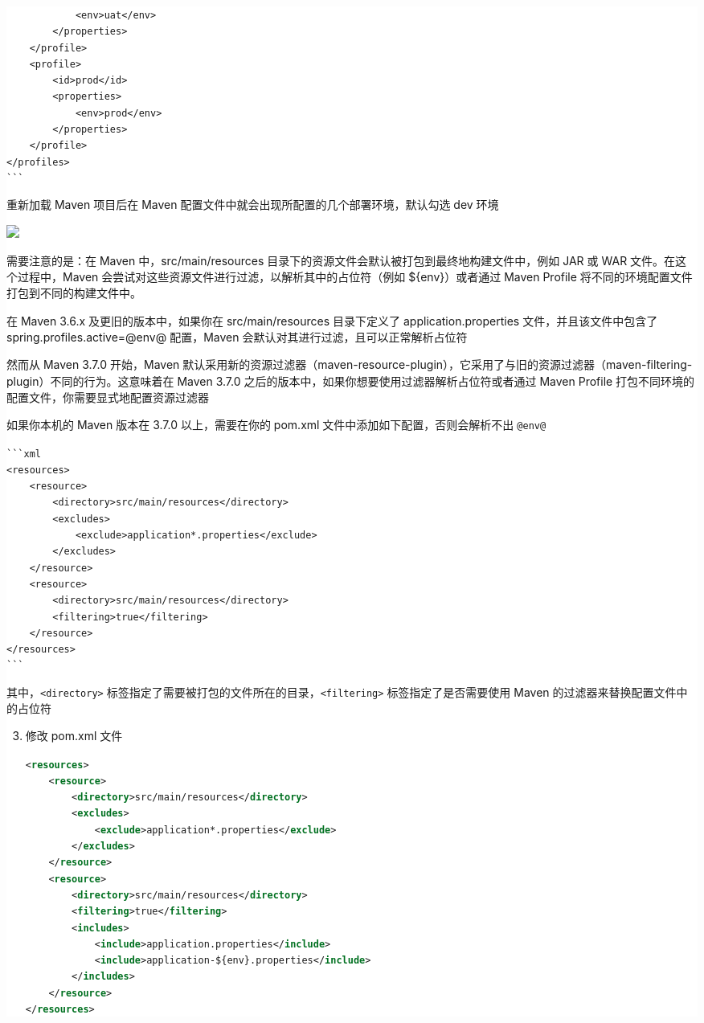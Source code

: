                 <env>uat</env>
            </properties>
        </profile>
        <profile>
            <id>prod</id>
            <properties>
                <env>prod</env>
            </properties>
        </profile>
    </profiles>
    ```

   重新加载 Maven 项目后在 Maven 配置文件中就会出现所配置的几个部署环境，默认勾选 dev 环境

   ![](https://img.sherry4869.com/blog/it/diary/2022/05/07/img.png)

   需要注意的是：在 Maven 中，src/main/resources 目录下的资源文件会默认被打包到最终地构建文件中，例如 JAR 或 WAR 文件。在这个过程中，Maven 会尝试对这些资源文件进行过滤，以解析其中的占位符（例如 ${env}）或者通过 Maven Profile 将不同的环境配置文件打包到不同的构建文件中。

   在 Maven 3.6.x 及更旧的版本中，如果你在 src/main/resources 目录下定义了 application.properties 文件，并且该文件中包含了 spring.profiles.active=@env@ 配置，Maven 会默认对其进行过滤，且可以正常解析占位符

   然而从 Maven 3.7.0 开始，Maven 默认采用新的资源过滤器（maven-resource-plugin），它采用了与旧的资源过滤器（maven-filtering-plugin）不同的行为。这意味着在 Maven 3.7.0 之后的版本中，如果你想要使用过滤器解析占位符或者通过 Maven Profile 打包不同环境的配置文件，你需要显式地配置资源过滤器

   如果你本机的 Maven 版本在 3.7.0 以上，需要在你的 pom.xml 文件中添加如下配置，否则会解析不出 `@env@`

    ```xml
    <resources>
        <resource>
            <directory>src/main/resources</directory>
            <excludes>
                <exclude>application*.properties</exclude>
            </excludes>
        </resource>
        <resource>
            <directory>src/main/resources</directory>
            <filtering>true</filtering>
        </resource>
    </resources>
    ```

   其中，`<directory>` 标签指定了需要被打包的文件所在的目录，`<filtering>` 标签指定了是否需要使用 Maven 的过滤器来替换配置文件中的占位符

3. 修改 pom.xml 文件

    ```xml
    <resources>
        <resource>
            <directory>src/main/resources</directory>
            <excludes>
                <exclude>application*.properties</exclude>
            </excludes>
        </resource>
        <resource>
            <directory>src/main/resources</directory>
            <filtering>true</filtering>
            <includes>
                <include>application.properties</include>
                <include>application-${env}.properties</include>
            </includes>
        </resource>
    </resources>
    ```
